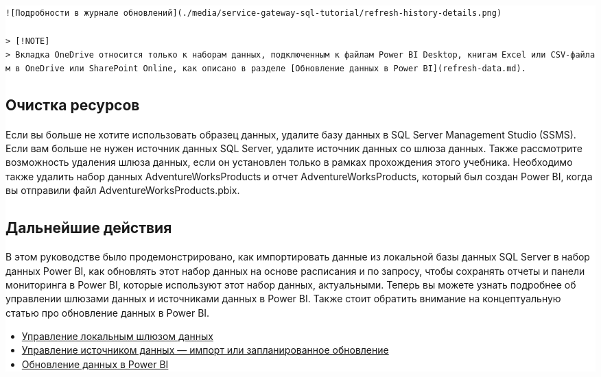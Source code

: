     ![Подробности в журнале обновлений](./media/service-gateway-sql-tutorial/refresh-history-details.png)

    > [!NOTE]
    > Вкладка OneDrive относится только к наборам данных, подключенным к файлам Power BI Desktop, книгам Excel или CSV-файлам в OneDrive или SharePoint Online, как описано в разделе [Обновление данных в Power BI](refresh-data.md).

## <a name="clean-up-resources"></a>Очистка ресурсов

Если вы больше не хотите использовать образец данных, удалите базу данных в SQL Server Management Studio (SSMS). Если вам больше не нужен источник данных SQL Server, удалите источник данных со шлюза данных. Также рассмотрите возможность удаления шлюза данных, если он установлен только в рамках прохождения этого учебника. Необходимо также удалить набор данных AdventureWorksProducts и отчет AdventureWorksProducts, который был создан Power BI, когда вы отправили файл AdventureWorksProducts.pbix.

## <a name="next-steps"></a>Дальнейшие действия

В этом руководстве было продемонстрировано, как импортировать данные из локальной базы данных SQL Server в набор данных Power BI, как обновлять этот набор данных на основе расписания и по запросу, чтобы сохранять отчеты и панели мониторинга в Power BI, которые используют этот набор данных, актуальными. Теперь вы можете узнать подробнее об управлении шлюзами данных и источниками данных в Power BI. Также стоит обратить внимание на концептуальную статью про обновление данных в Power BI.

- [Управление локальным шлюзом данных](/data-integration/gateway/service-gateway-manage)
- [Управление источником данных — импорт или запланированное обновление](service-gateway-enterprise-manage-scheduled-refresh.md)
- [Обновление данных в Power BI](refresh-data.md)
